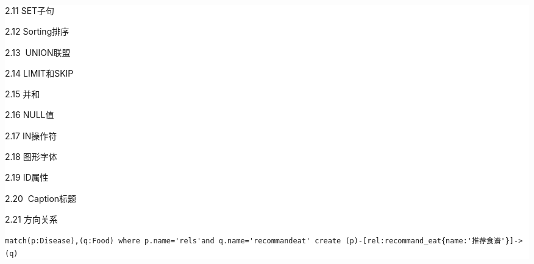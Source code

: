 

<a name="2.11">2.11 SET子句</a>



<a name="2.12">2.12 Sorting排序 </a>



<a name="2.13">2.13  UNION联盟</a>



<a name="2.14">2.14 LIMIT和SKIP</a>



<a name="2.15">2.15 并和</a>



<a name="2.16">2.16 NULL值</a>



<a name="2.17">2.17 IN操作符</a>



<a name="2.18">2.18 图形字体</a>



<a name="2.19">2.19 ID属性</a>



<a name="2.20">2.20  Caption标题</a>



<a name="2.21">2.21 方向关系</a>





```
match(p:Disease),(q:Food) where p.name='rels'and q.name='recommandeat' create (p)-[rel:recommand_eat{name:'推荐食谱'}]->(q)
```